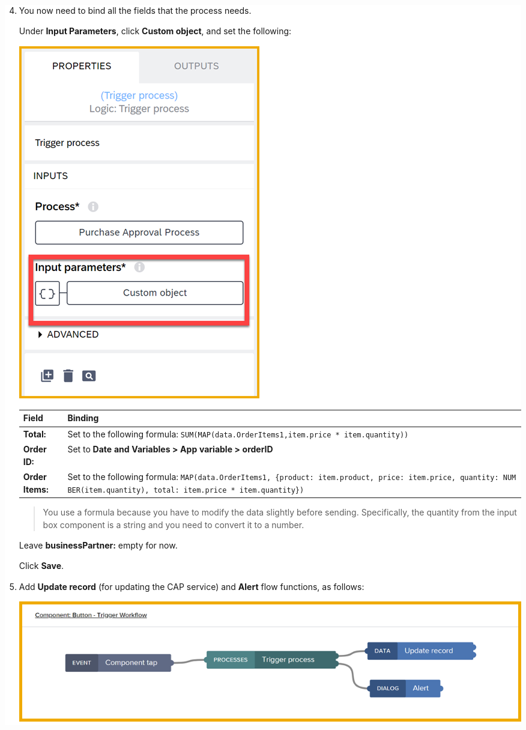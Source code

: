 4. You now need to bind all the fields that the process needs.

    Under **Input Parameters**, click **Custom object**, and set the following:

    ![Input parameters for trigger](InputParametersTrigger.png)

    | Field | Binding |
    | ----- | -------|
    | **Total:** | Set to the following formula: `SUM(MAP(data.OrderItems1,item.price * item.quantity))` |
    | **Order ID:** | Set to **Date and Variables > App variable > orderID** |
    | **Order Items:** | Set to the following formula: `MAP(data.OrderItems1, {product: item.product, price: item.price, quantity: NUMBER(item.quantity), total: item.price * item.quantity})` |

    >You use a formula because you have to modify the data slightly before sending. Specifically, the quantity from the input box component is a string and you need to convert it to a number.

    Leave **businessPartner:** empty for now.

    Click **Save**.

5. Add **Update record** (for updating the CAP service) and **Alert** flow functions, as follows:

    ![Update CAP](images/trigger8.png)
